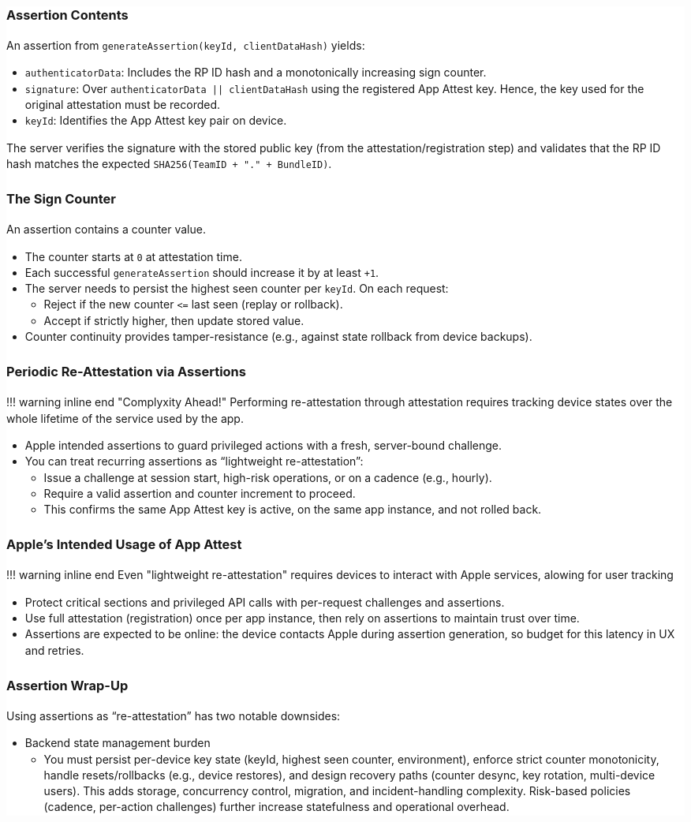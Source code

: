 ### Assertion Contents
An assertion from `generateAssertion(keyId, clientDataHash)` yields:
- `authenticatorData`: Includes the RP ID hash and a monotonically increasing sign counter.
- `signature`: Over `authenticatorData || clientDataHash` using the registered App Attest key. Hence, the key used for the original attestation must be recorded.
- `keyId`: Identifies the App Attest key pair on device.

The server verifies the signature with the stored public key (from the attestation/registration step) and validates that
the RP ID hash matches the expected `SHA256(TeamID + "." + BundleID)`.

### The Sign Counter
An assertion contains a counter value.
- The counter starts at `0` at attestation time.
- Each successful `generateAssertion` should increase it by at least `+1`.
- The server needs to persist the highest seen counter per `keyId`. On each request:
    - Reject if the new counter `<=` last seen (replay or rollback).
    - Accept if strictly higher, then update stored value.
- Counter continuity provides tamper-resistance (e.g., against state rollback from device backups).

### Periodic Re-Attestation via Assertions

!!! warning inline end "Complyxity Ahead!"
    Performing re-attestation through attestation requires tracking device states over the whole lifetime of the service
    used by the app.

- Apple intended assertions to guard privileged actions with a fresh, server-bound challenge.
- You can treat recurring assertions as “lightweight re-attestation”:
    - Issue a challenge at session start, high-risk operations, or on a cadence (e.g., hourly).
    - Require a valid assertion and counter increment to proceed.
    - This confirms the same App Attest key is active, on the same app instance, and not rolled back.

### Apple’s Intended Usage of App Attest
!!! warning inline end
    Even "lightweight re-attestation" requires devices to interact with Apple services, alowing for user tracking

- Protect critical sections and privileged API calls with per-request challenges and assertions.
- Use full attestation (registration) once per app instance, then rely on assertions to maintain trust over time.
- Assertions are expected to be online: the device contacts Apple during assertion generation, so budget for this latency in UX and retries.

### Assertion Wrap-Up

Using assertions as “re-attestation” has two notable downsides:
- Backend state management burden
    - You must persist per-device key state (keyId, highest seen counter, environment), enforce strict counter monotonicity,
      handle resets/rollbacks (e.g., device restores), and design recovery paths (counter desync, key rotation, multi-device users). 
      This adds storage, concurrency control, migration, and incident-handling complexity.
      Risk-based policies (cadence, per-action challenges) further increase statefulness and operational overhead.
